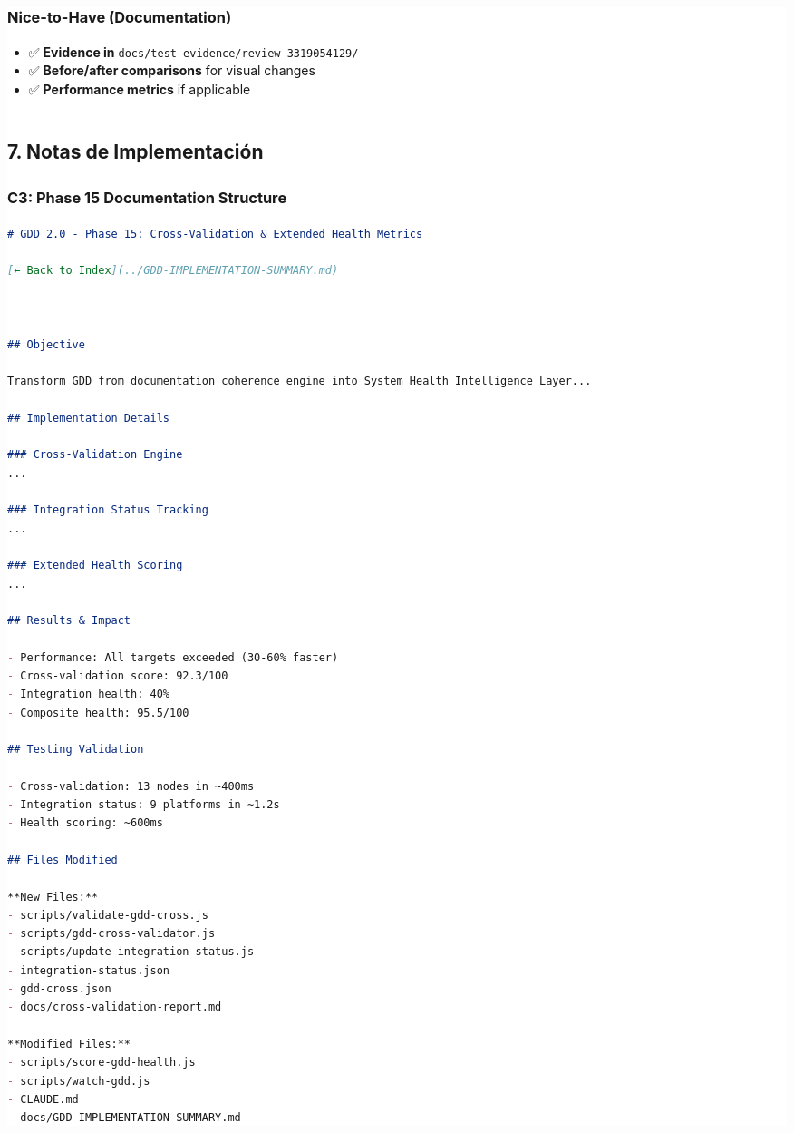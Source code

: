 ### Nice-to-Have (Documentation)

- ✅ **Evidence in** `docs/test-evidence/review-3319054129/`
- ✅ **Before/after comparisons** for visual changes
- ✅ **Performance metrics** if applicable

---

## 7. Notas de Implementación

### C3: Phase 15 Documentation Structure

```markdown
# GDD 2.0 - Phase 15: Cross-Validation & Extended Health Metrics

[← Back to Index](../GDD-IMPLEMENTATION-SUMMARY.md)

---

## Objective

Transform GDD from documentation coherence engine into System Health Intelligence Layer...

## Implementation Details

### Cross-Validation Engine
...

### Integration Status Tracking
...

### Extended Health Scoring
...

## Results & Impact

- Performance: All targets exceeded (30-60% faster)
- Cross-validation score: 92.3/100
- Integration health: 40%
- Composite health: 95.5/100

## Testing Validation

- Cross-validation: 13 nodes in ~400ms
- Integration status: 9 platforms in ~1.2s
- Health scoring: ~600ms

## Files Modified

**New Files:**
- scripts/validate-gdd-cross.js
- scripts/gdd-cross-validator.js
- scripts/update-integration-status.js
- integration-status.json
- gdd-cross.json
- docs/cross-validation-report.md

**Modified Files:**
- scripts/score-gdd-health.js
- scripts/watch-gdd.js
- CLAUDE.md
- docs/GDD-IMPLEMENTATION-SUMMARY.md

```